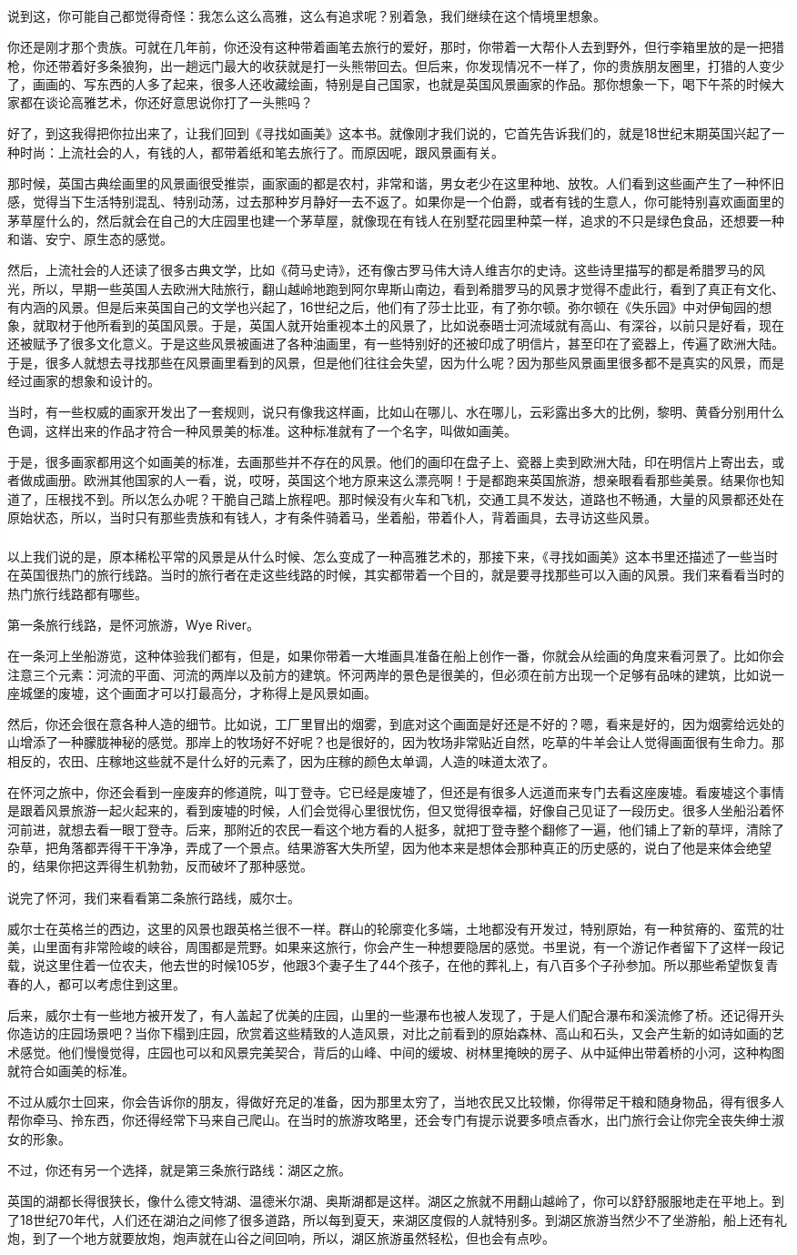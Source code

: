 ###   



说到这，你可能自己都觉得奇怪：我怎么这么高雅，这么有追求呢？别着急，我们继续在这个情境里想象。

你还是刚才那个贵族。可就在几年前，你还没有这种带着画笔去旅行的爱好，那时，你带着一大帮仆人去到野外，但行李箱里放的是一把猎枪，你还带着好多条狼狗，出一趟远门最大的收获就是打一头熊带回去。但后来，你发现情况不一样了，你的贵族朋友圈里，打猎的人变少了，画画的、写东西的人多了起来，很多人还收藏绘画，特别是自己国家，也就是英国风景画家的作品。那你想象一下，喝下午茶的时候大家都在谈论高雅艺术，你还好意思说你打了一头熊吗？

好了，到这我得把你拉出来了，让我们回到《寻找如画美》这本书。就像刚才我们说的，它首先告诉我们的，就是18世纪末期英国兴起了一种时尚：上流社会的人，有钱的人，都带着纸和笔去旅行了。而原因呢，跟风景画有关。

那时候，英国古典绘画里的风景画很受推崇，画家画的都是农村，非常和谐，男女老少在这里种地、放牧。人们看到这些画产生了一种怀旧感，觉得当下生活特别混乱、特别动荡，过去那种岁月静好一去不返了。如果你是一个伯爵，或者有钱的生意人，你可能特别喜欢画面里的茅草屋什么的，然后就会在自己的大庄园里也建一个茅草屋，就像现在有钱人在别墅花园里种菜一样，追求的不只是绿色食品，还想要一种和谐、安宁、原生态的感觉。

然后，上流社会的人还读了很多古典文学，比如《荷马史诗》，还有像古罗马伟大诗人维吉尔的史诗。这些诗里描写的都是希腊罗马的风光，所以，早期一些英国人去欧洲大陆旅行，翻山越岭地跑到阿尔卑斯山南边，看到希腊罗马的风景才觉得不虚此行，看到了真正有文化、有内涵的风景。但是后来英国自己的文学也兴起了，16世纪之后，他们有了莎士比亚，有了弥尔顿。弥尔顿在《失乐园》中对伊甸园的想象，就取材于他所看到的英国风景。于是，英国人就开始重视本土的风景了，比如说泰晤士河流域就有高山、有深谷，以前只是好看，现在还被赋予了很多文化意义。于是这些风景被画进了各种油画里，有一些特别好的还被印成了明信片，甚至印在了瓷器上，传遍了欧洲大陆。于是，很多人就想去寻找那些在风景画里看到的风景，但是他们往往会失望，因为什么呢？因为那些风景画里很多都不是真实的风景，而是经过画家的想象和设计的。

当时，有一些权威的画家开发出了一套规则，说只有像我这样画，比如山在哪儿、水在哪儿，云彩露出多大的比例，黎明、黄昏分别用什么色调，这样出来的作品才符合一种风景美的标准。这种标准就有了一个名字，叫做如画美。

于是，很多画家都用这个如画美的标准，去画那些并不存在的风景。他们的画印在盘子上、瓷器上卖到欧洲大陆，印在明信片上寄出去，或者做成画册。欧洲其他国家的人一看，说，哎呀，英国这个地方原来这么漂亮啊！于是都跑来英国旅游，想亲眼看看那些美景。结果你也知道了，压根找不到。所以怎么办呢？干脆自己踏上旅程吧。那时候没有火车和飞机，交通工具不发达，道路也不畅通，大量的风景都还处在原始状态，所以，当时只有那些贵族和有钱人，才有条件骑着马，坐着船，带着仆人，背着画具，去寻访这些风景。

###   



以上我们说的是，原本稀松平常的风景是从什么时候、怎么变成了一种高雅艺术的，那接下来，《寻找如画美》这本书里还描述了一些当时在英国很热门的旅行线路。当时的旅行者在走这些线路的时候，其实都带着一个目的，就是要寻找那些可以入画的风景。我们来看看当时的热门旅行线路都有哪些。

第一条旅行线路，是怀河旅游，Wye River。

在一条河上坐船游览，这种体验我们都有，但是，如果你带着一大堆画具准备在船上创作一番，你就会从绘画的角度来看河景了。比如你会注意三个元素：河流的平面、河流的两岸以及前方的建筑。怀河两岸的景色是很美的，但必须在前方出现一个足够有品味的建筑，比如说一座城堡的废墟，这个画面才可以打最高分，才称得上是风景如画。

然后，你还会很在意各种人造的细节。比如说，工厂里冒出的烟雾，到底对这个画面是好还是不好的？嗯，看来是好的，因为烟雾给远处的山增添了一种朦胧神秘的感觉。那岸上的牧场好不好呢？也是很好的，因为牧场非常贴近自然，吃草的牛羊会让人觉得画面很有生命力。那相反的，农田、庄稼地这些就不是什么好的元素了，因为庄稼的颜色太单调，人造的味道太浓了。

在怀河之旅中，你还会看到一座废弃的修道院，叫丁登寺。它已经是废墟了，但还是有很多人远道而来专门去看这座废墟。看废墟这个事情是跟着风景旅游一起火起来的，看到废墟的时候，人们会觉得心里很忧伤，但又觉得很幸福，好像自己见证了一段历史。很多人坐船沿着怀河前进，就想去看一眼丁登寺。后来，那附近的农民一看这个地方看的人挺多，就把丁登寺整个翻修了一遍，他们铺上了新的草坪，清除了杂草，把角落都弄得干干净净，弄成了一个景点。结果游客大失所望，因为他本来是想体会那种真正的历史感的，说白了他是来体会绝望的，结果你把这弄得生机勃勃，反而破坏了那种感觉。

说完了怀河，我们来看看第二条旅行路线，威尔士。

威尔士在英格兰的西边，这里的风景也跟英格兰很不一样。群山的轮廓变化多端，土地都没有开发过，特别原始，有一种贫瘠的、蛮荒的壮美，山里面有非常险峻的峡谷，周围都是荒野。如果来这旅行，你会产生一种想要隐居的感觉。书里说，有一个游记作者留下了这样一段记载，说这里住着一位农夫，他去世的时候105岁，他跟3个妻子生了44个孩子，在他的葬礼上，有八百多个子孙参加。所以那些希望恢复青春的人，都可以考虑住到这里。

后来，威尔士有一些地方被开发了，有人盖起了优美的庄园，山里的一些瀑布也被人发现了，于是人们配合瀑布和溪流修了桥。还记得开头你造访的庄园场景吧？当你下榻到庄园，欣赏着这些精致的人造风景，对比之前看到的原始森林、高山和石头，又会产生新的如诗如画的艺术感觉。他们慢慢觉得，庄园也可以和风景完美契合，背后的山峰、中间的缓坡、树林里掩映的房子、从中延伸出带着桥的小河，这种构图就符合如画美的标准。

不过从威尔士回来，你会告诉你的朋友，得做好充足的准备，因为那里太穷了，当地农民又比较懒，你得带足干粮和随身物品，得有很多人帮你牵马、拎东西，你还得经常下马来自己爬山。在当时的旅游攻略里，还会专门有提示说要多喷点香水，出门旅行会让你完全丧失绅士淑女的形象。

不过，你还有另一个选择，就是第三条旅行路线：湖区之旅。

英国的湖都长得很狭长，像什么德文特湖、温德米尔湖、奥斯湖都是这样。湖区之旅就不用翻山越岭了，你可以舒舒服服地走在平地上。到了18世纪70年代，人们还在湖泊之间修了很多道路，所以每到夏天，来湖区度假的人就特别多。到湖区旅游当然少不了坐游船，船上还有礼炮，到了一个地方就要放炮，炮声就在山谷之间回响，所以，湖区旅游虽然轻松，但也会有点吵。
